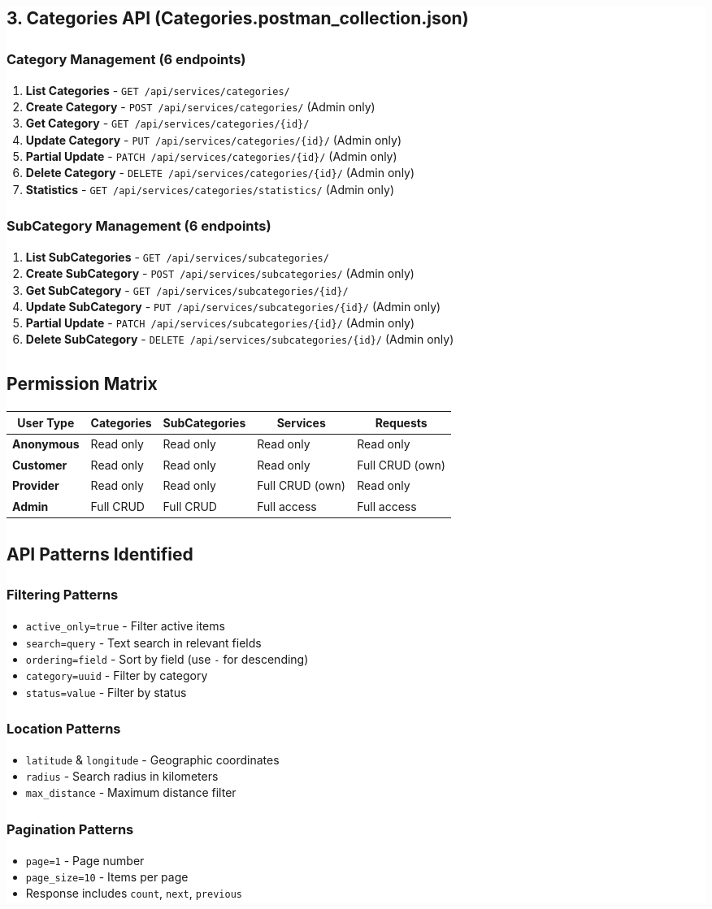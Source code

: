 ## 3. Categories API (Categories.postman_collection.json)

### Category Management (6 endpoints)
1. **List Categories** - `GET /api/services/categories/`
2. **Create Category** - `POST /api/services/categories/` (Admin only)
3. **Get Category** - `GET /api/services/categories/{id}/`
4. **Update Category** - `PUT /api/services/categories/{id}/` (Admin only)
5. **Partial Update** - `PATCH /api/services/categories/{id}/` (Admin only)
6. **Delete Category** - `DELETE /api/services/categories/{id}/` (Admin only)
7. **Statistics** - `GET /api/services/categories/statistics/` (Admin only)

### SubCategory Management (6 endpoints)
1. **List SubCategories** - `GET /api/services/subcategories/`
2. **Create SubCategory** - `POST /api/services/subcategories/` (Admin only)
3. **Get SubCategory** - `GET /api/services/subcategories/{id}/`
4. **Update SubCategory** - `PUT /api/services/subcategories/{id}/` (Admin only)
5. **Partial Update** - `PATCH /api/services/subcategories/{id}/` (Admin only)
6. **Delete SubCategory** - `DELETE /api/services/subcategories/{id}/` (Admin only)

## Permission Matrix

| User Type | Categories | SubCategories | Services | Requests |
|-----------|------------|---------------|----------|----------|
| **Anonymous** | Read only | Read only | Read only | Read only |
| **Customer** | Read only | Read only | Read only | Full CRUD (own) |
| **Provider** | Read only | Read only | Full CRUD (own) | Read only |
| **Admin** | Full CRUD | Full CRUD | Full access | Full access |

## API Patterns Identified

### Filtering Patterns
- `active_only=true` - Filter active items
- `search=query` - Text search in relevant fields
- `ordering=field` - Sort by field (use `-` for descending)
- `category=uuid` - Filter by category
- `status=value` - Filter by status

### Location Patterns
- `latitude` & `longitude` - Geographic coordinates
- `radius` - Search radius in kilometers
- `max_distance` - Maximum distance filter

### Pagination Patterns
- `page=1` - Page number
- `page_size=10` - Items per page
- Response includes `count`, `next`, `previous`
